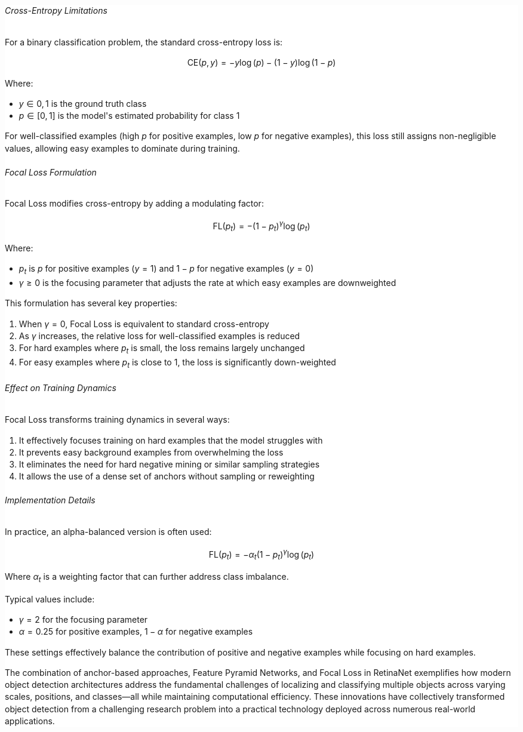 ###### Cross-Entropy Limitations

For a binary classification problem, the standard cross-entropy loss is:

$$\text{CE}(p, y) = -y \log(p) - (1-y) \log(1-p)$$

Where:

- $y \in {0, 1}$ is the ground truth class
- $p \in [0, 1]$ is the model's estimated probability for class 1

For well-classified examples (high $p$ for positive examples, low $p$ for negative examples), this loss still assigns
non-negligible values, allowing easy examples to dominate during training.

###### Focal Loss Formulation

Focal Loss modifies cross-entropy by adding a modulating factor:

$$\text{FL}(p_t) = -(1-p_t)^\gamma \log(p_t)$$

Where:

- $p_t$ is $p$ for positive examples ($y=1$) and $1-p$ for negative examples ($y=0$)
- $\gamma \geq 0$ is the focusing parameter that adjusts the rate at which easy examples are downweighted

This formulation has several key properties:

1. When $\gamma = 0$, Focal Loss is equivalent to standard cross-entropy
2. As $\gamma$ increases, the relative loss for well-classified examples is reduced
3. For hard examples where $p_t$ is small, the loss remains largely unchanged
4. For easy examples where $p_t$ is close to 1, the loss is significantly down-weighted

###### Effect on Training Dynamics

Focal Loss transforms training dynamics in several ways:

1. It effectively focuses training on hard examples that the model struggles with
2. It prevents easy background examples from overwhelming the loss
3. It eliminates the need for hard negative mining or similar sampling strategies
4. It allows the use of a dense set of anchors without sampling or reweighting

###### Implementation Details

In practice, an alpha-balanced version is often used:

$$\text{FL}(p_t) = -\alpha_t (1-p_t)^\gamma \log(p_t)$$

Where $\alpha_t$ is a weighting factor that can further address class imbalance.

Typical values include:

- $\gamma = 2$ for the focusing parameter
- $\alpha = 0.25$ for positive examples, $1-\alpha$ for negative examples

These settings effectively balance the contribution of positive and negative examples while focusing on hard examples.

The combination of anchor-based approaches, Feature Pyramid Networks, and Focal Loss in RetinaNet exemplifies how modern
object detection architectures address the fundamental challenges of localizing and classifying multiple objects across
varying scales, positions, and classes—all while maintaining computational efficiency. These innovations have
collectively transformed object detection from a challenging research problem into a practical technology deployed
across numerous real-world applications.

